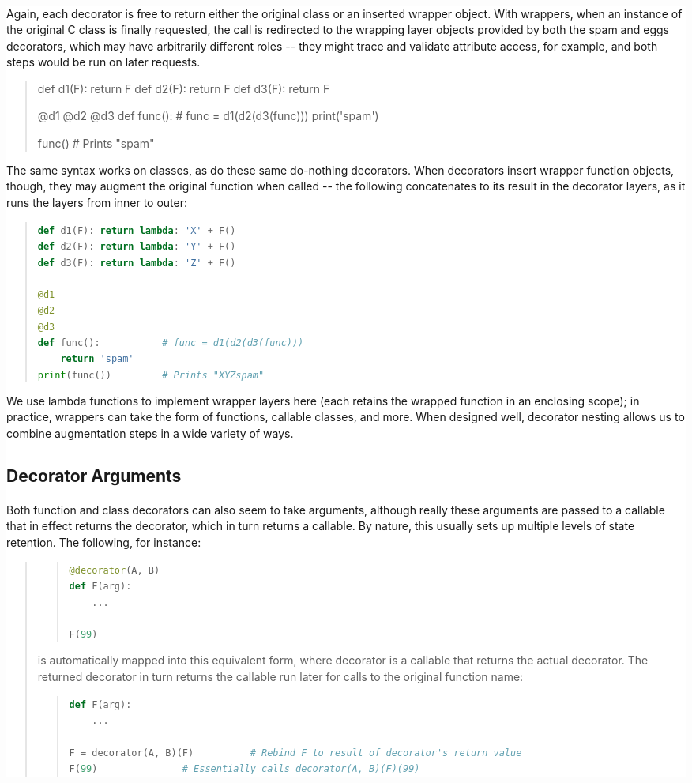 Again, each decorator is free to return either the original class or an inserted wrapper object. With wrappers, when an instance of the original C class is finally requested, the call is redirected to the wrapping layer objects provided by both the spam and eggs decorators, which may have arbitrarily different roles -- they might trace and validate attribute access, for example, and both steps would be run on later requests.

> def d1(F): return F
> def d2(F): return F
> def d3(F): return F
> 
> @d1
> @d2
> @d3
> def func(): 		# func = d1(d2(d3(func)))
>     print('spam')
> 
> func() # Prints "spam"
> ```

The same syntax works on classes, as do these same do-nothing decorators. When decorators insert wrapper function objects, though, they may augment the original function when called -- the following concatenates to its result in the decorator layers, as it runs the layers from inner to outer:
> ```python
> def d1(F): return lambda: 'X' + F()
> def d2(F): return lambda: 'Y' + F()
> def d3(F): return lambda: 'Z' + F()
> 
> @d1
> @d2
> @d3
> def func(): 			# func = d1(d2(d3(func)))
>     return 'spam'
> print(func()) 		# Prints "XYZspam"
> ```

We use lambda functions to implement wrapper layers here (each retains the wrapped function in an enclosing scope); in practice, wrappers can take the form of functions, callable classes, and more. When designed well, decorator nesting allows us to combine augmentation steps in a wide variety of ways.

## Decorator Arguments
Both function and class decorators can also seem to take arguments, although really these arguments are passed to a callable that in effect returns the decorator, which in turn returns a callable. By nature, this usually sets up multiple levels of state retention. The following, for instance:
> 
> > ```python
> > @decorator(A, B)
> > def F(arg):
> >     ...
> > 
> > F(99)
> > ```
> 
> is automatically mapped into this equivalent form, where decorator is a callable that returns the actual decorator. The returned decorator in turn returns the callable run later for calls to the original function name:
> 
> > ```python
> > def F(arg):
> >     ...
> > 
> > F = decorator(A, B)(F) 			# Rebind F to result of decorator's return value
> > F(99) 				# Essentially calls decorator(A, B)(F)(99)
> > ```